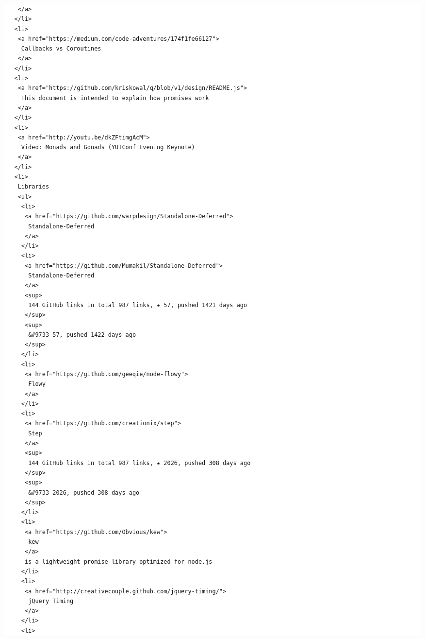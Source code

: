         </a>
       </li>
       <li>
        <a href="https://medium.com/code-adventures/174f1fe66127">
         Callbacks vs Coroutines
        </a>
       </li>
       <li>
        <a href="https://github.com/kriskowal/q/blob/v1/design/README.js">
         This document is intended to explain how promises work
        </a>
       </li>
       <li>
        <a href="http://youtu.be/dkZFtimgAcM">
         Video: Monads and Gonads (YUIConf Evening Keynote)
        </a>
       </li>
       <li>
        Libraries
        <ul>
         <li>
          <a href="https://github.com/warpdesign/Standalone-Deferred">
           Standalone-Deferred
          </a>
         </li>
         <li>
          <a href="https://github.com/Mumakil/Standalone-Deferred">
           Standalone-Deferred
          </a>
          <sup>
           144 GitHub links in total 987 links, ★ 57, pushed 1421 days ago
          </sup>
          <sup>
           &#9733 57, pushed 1422 days ago
          </sup>
         </li>
         <li>
          <a href="https://github.com/geeqie/node-flowy">
           Flowy
          </a>
         </li>
         <li>
          <a href="https://github.com/creationix/step">
           Step
          </a>
          <sup>
           144 GitHub links in total 987 links, ★ 2026, pushed 308 days ago
          </sup>
          <sup>
           &#9733 2026, pushed 308 days ago
          </sup>
         </li>
         <li>
          <a href="https://github.com/Obvious/kew">
           kew
          </a>
          is a lightweight promise library optimized for node.js
         </li>
         <li>
          <a href="http://creativecouple.github.com/jquery-timing/">
           jQuery Timing
          </a>
         </li>
         <li>